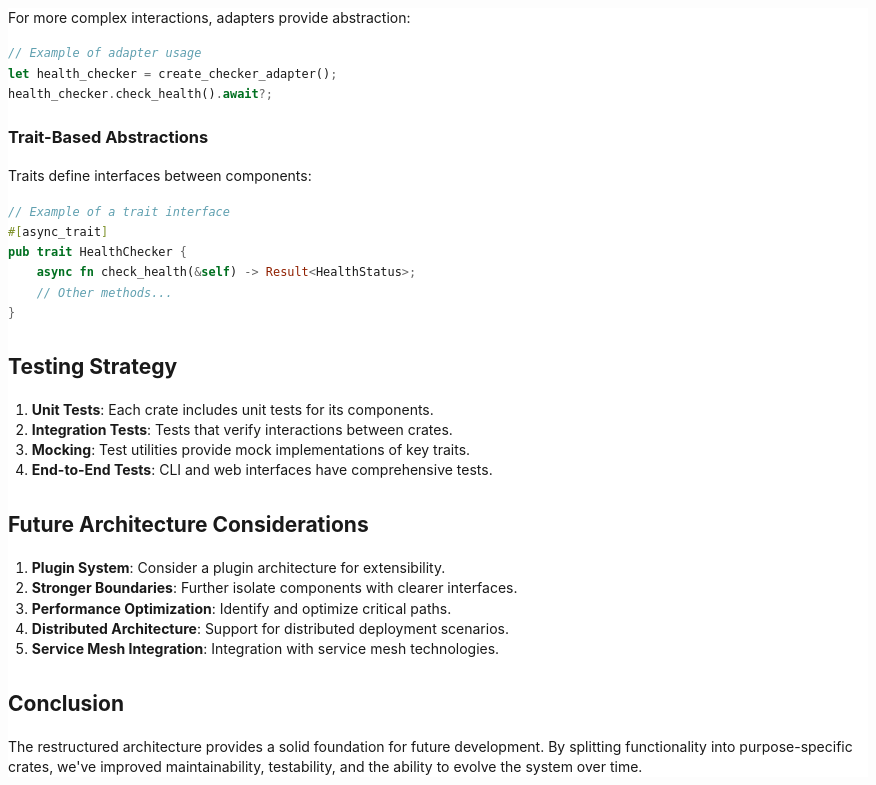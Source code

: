 For more complex interactions, adapters provide abstraction:
```rust
// Example of adapter usage
let health_checker = create_checker_adapter();
health_checker.check_health().await?;
```

### Trait-Based Abstractions

Traits define interfaces between components:
```rust
// Example of a trait interface
#[async_trait]
pub trait HealthChecker {
    async fn check_health(&self) -> Result<HealthStatus>;
    // Other methods...
}
```

## Testing Strategy

1. **Unit Tests**: Each crate includes unit tests for its components.
2. **Integration Tests**: Tests that verify interactions between crates.
3. **Mocking**: Test utilities provide mock implementations of key traits.
4. **End-to-End Tests**: CLI and web interfaces have comprehensive tests.

## Future Architecture Considerations

1. **Plugin System**: Consider a plugin architecture for extensibility.
2. **Stronger Boundaries**: Further isolate components with clearer interfaces.
3. **Performance Optimization**: Identify and optimize critical paths.
4. **Distributed Architecture**: Support for distributed deployment scenarios.
5. **Service Mesh Integration**: Integration with service mesh technologies.

## Conclusion

The restructured architecture provides a solid foundation for future development. By splitting functionality into purpose-specific crates, we've improved maintainability, testability, and the ability to evolve the system over time. 